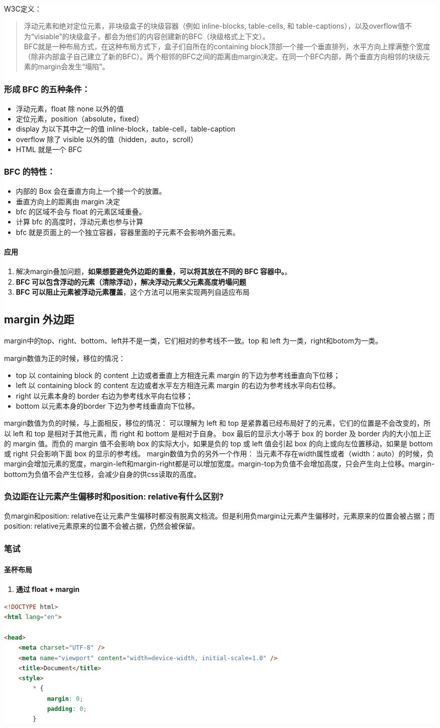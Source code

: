 W3C定义：
> 浮动元素和绝对定位元素，非块级盒子的块级容器（例如 inline-blocks, table-cells, 和 table-captions），以及overflow值不为“visiable”的块级盒子，都会为他们的内容创建新的BFC（块级格式上下文）。  
> BFC就是一种布局方式，在这种布局方式下，盒子们自所在的containing block顶部一个接一个垂直排列，水平方向上撑满整个宽度（除非内部盒子自己建立了新的BFC）。两个相邻的BFC之间的距离由margin决定。在同一个BFC内部，两个垂直方向相邻的块级元素的margin会发生“塌陷”。  

### 形成 BFC 的五种条件：
* 浮动元素，float 除 none 以外的值
* 定位元素，position（absolute，fixed）
* display 为以下其中之一的值 inline-block，table-cell，table-caption
* overflow 除了 visible 以外的值（hidden，auto，scroll）
* HTML 就是一个 BFC

### BFC 的特性：
* 内部的 Box 会在垂直方向上一个接一个的放置。
* 垂直方向上的距离由 margin 决定
* bfc 的区域不会与 float 的元素区域重叠。
* 计算 bfc 的高度时，浮动元素也参与计算
* bfc 就是页面上的一个独立容器，容器里面的子元素不会影响外面元素。

#### 应用
1. 解决margin叠加问题，**如果想要避免外边距的重叠，可以将其放在不同的 BFC 容器中。**。
2. **BFC 可以包含浮动的元素（清除浮动），解决浮动元素父元素高度坍塌问题**
3. **BFC 可以阻止元素被浮动元素覆盖**，这个方法可以用来实现两列自适应布局

## margin 外边距
margin中的top、right、bottom、left并不是一类，它们相对的参考线不一致。top 和 left 为一类，right和botom为一类。

margin数值为正的时候，移位的情况：
* top 以 containing block 的 content 上边或者垂直上方相连元素 margin 的下边为参考线垂直向下位移；
* left 以 containing block 的 content 左边或者水平左方相连元素 margin 的右边为参考线水平向右位移。
* right 以元素本身的 border 右边为参考线水平向右位移；
* bottom 以元素本身的border 下边为参考线垂直向下位移。

margin数值为负的时候，与上面相反，移位的情况：
可以理解为 left 和 top 是紧靠着已经布局好了的元素，它们的位置是不会改变的，所以 left 和 top 是相对于其他元素，而 right 和 bottom 是相对于自身。
box 最后的显示大小等于 box 的 border 及 border 内的大小加上正的 margin 值。而负的 margin 值不会影响 box 的实际大小，如果是负的 top 或 left 值会引起 box 的向上或向左位置移动，如果是 bottom 或 right 只会影响下面 box 的显示的参考线。
margin数值为负的另外一个作用：
当元素不存在width属性或者（width：auto）的时候，负margin会增加元素的宽度，margin-left和margin-right都是可以增加宽度。margin-top为负值不会增加高度，只会产生向上位移。margin-bottom为负值不会产生位移，会减少自身的供css读取的高度。

### 负边距在让元素产生偏移时和**position: relative**有什么区别?
负margin和position: relative在让元素产生偏移时都没有脱离文档流。但是利用负margin让元素产生偏移时，元素原来的位置会被占据；而position: relative元素原来的位置不会被占据，仍然会被保留。

### 笔试
#### 圣杯布局
1. **通过 float + margin**
```html
<!DOCTYPE html>
<html lang="en">

<head>
    <meta charset="UTF-8" />
    <meta name="viewport" content="width=device-width, initial-scale=1.0" />
    <title>Document</title>
    <style>
        * {
            margin: 0;
            padding: 0;
        }

```